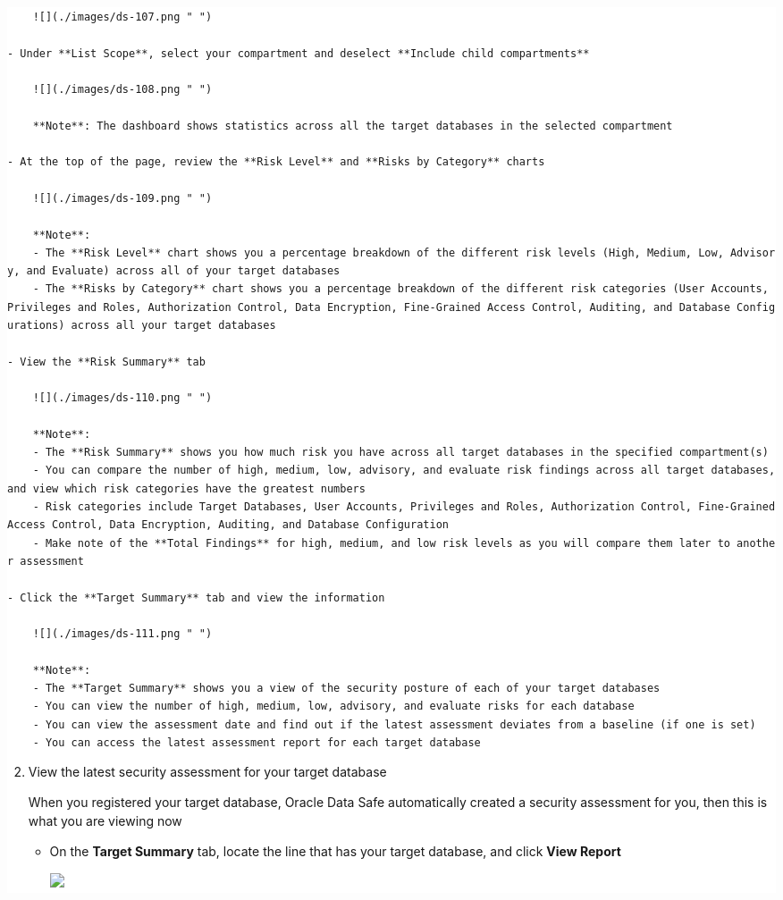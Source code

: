        ![](./images/ds-107.png " ")

    - Under **List Scope**, select your compartment and deselect **Include child compartments**

        ![](./images/ds-108.png " ")

        **Note**: The dashboard shows statistics across all the target databases in the selected compartment

    - At the top of the page, review the **Risk Level** and **Risks by Category** charts

        ![](./images/ds-109.png " ")

        **Note**:
        - The **Risk Level** chart shows you a percentage breakdown of the different risk levels (High, Medium, Low, Advisory, and Evaluate) across all of your target databases
        - The **Risks by Category** chart shows you a percentage breakdown of the different risk categories (User Accounts, Privileges and Roles, Authorization Control, Data Encryption, Fine-Grained Access Control, Auditing, and Database Configurations) across all your target databases

    - View the **Risk Summary** tab

        ![](./images/ds-110.png " ")

        **Note**:
        - The **Risk Summary** shows you how much risk you have across all target databases in the specified compartment(s)
        - You can compare the number of high, medium, low, advisory, and evaluate risk findings across all target databases, and view which risk categories have the greatest numbers
        - Risk categories include Target Databases, User Accounts, Privileges and Roles, Authorization Control, Fine-Grained Access Control, Data Encryption, Auditing, and Database Configuration
        - Make note of the **Total Findings** for high, medium, and low risk levels as you will compare them later to another assessment

    - Click the **Target Summary** tab and view the information

        ![](./images/ds-111.png " ")

        **Note**:
        - The **Target Summary** shows you a view of the security posture of each of your target databases
        - You can view the number of high, medium, low, advisory, and evaluate risks for each database
        - You can view the assessment date and find out if the latest assessment deviates from a baseline (if one is set)
        - You can access the latest assessment report for each target database

2. View the latest security assessment for your target database

    When you registered your target database, Oracle Data Safe automatically created a security assessment for you, then this is what you are viewing now

    - On the **Target Summary** tab, locate the line that has your target database, and click **View Report**
    
        ![](./images/ds-112.png " ")
